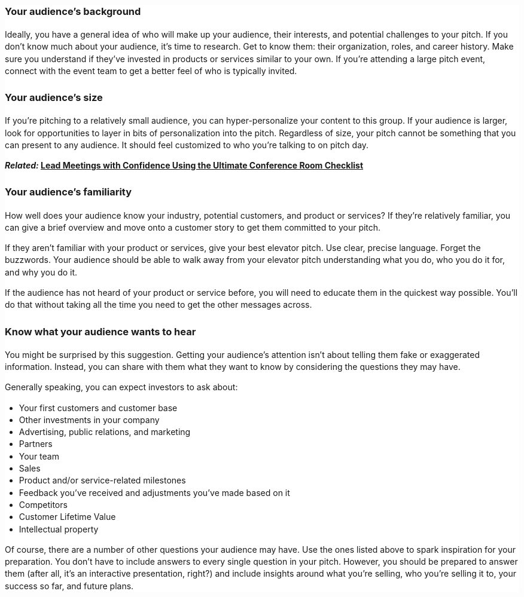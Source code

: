 ### Your audience’s background

Ideally, you have a general idea of who will make up your audience, their interests, and potential challenges to your pitch. If you don’t know much about your audience, it’s time to research. Get to know them: their organization, roles, and career history. Make sure you understand if they’ve invested in products or services similar to your own. If you’re attending a large pitch event, connect with the event team to get a better feel of who is typically invited. 

### Your audience’s size

If you’re pitching to a relatively small audience, you can hyper-personalize your content to this group. If your audience is larger, look for opportunities to layer in bits of personalization into the pitch. Regardless of size, your pitch cannot be something that you can present to any audience. It should feel customized to who you’re talking to on pitch day.

***Related:* [Lead Meetings with Confidence Using the Ultimate Conference Room Checklist](https://vibe.us/blog/conference-room-checklist/)**

### Your audience’s familiarity

How well does your audience know your industry, potential customers, and product or services? If they’re relatively familiar, you can give a brief overview and move onto a customer story to get them committed to your pitch. 

If they aren’t familiar with your product or services, give your best elevator pitch. Use clear, precise language. Forget the buzzwords. Your audience should be able to walk away from your elevator pitch understanding what you do, who you do it for, and why you do it. 

If the audience has not heard of your product or service before, you will need to educate them in the quickest way possible. You’ll do that without taking all the time you need to get the other messages across.

### Know what your audience wants to hear

You might be surprised by this suggestion. Getting your audience’s attention isn’t about telling them fake or exaggerated information. Instead, you can share with them what they want to know by considering the questions they may have. 

Generally speaking, you can expect investors to ask about:

- Your first customers and customer base
- Other investments in your company
- Advertising, public relations, and marketing
- Partners
- Your team
- Sales
- Product and/or service-related milestones
- Feedback you’ve received and adjustments you’ve made based on it
- Competitors
- Customer Lifetime Value
- Intellectual property

Of course, there are a number of other questions your audience may have. Use the ones listed above to spark inspiration for your preparation. You don’t have to include answers to every single question in your pitch. However, you should be prepared to answer them (after all, it’s an interactive presentation, right?) and include insights around what you’re selling, who you’re selling it to, your success so far, and future plans. 
